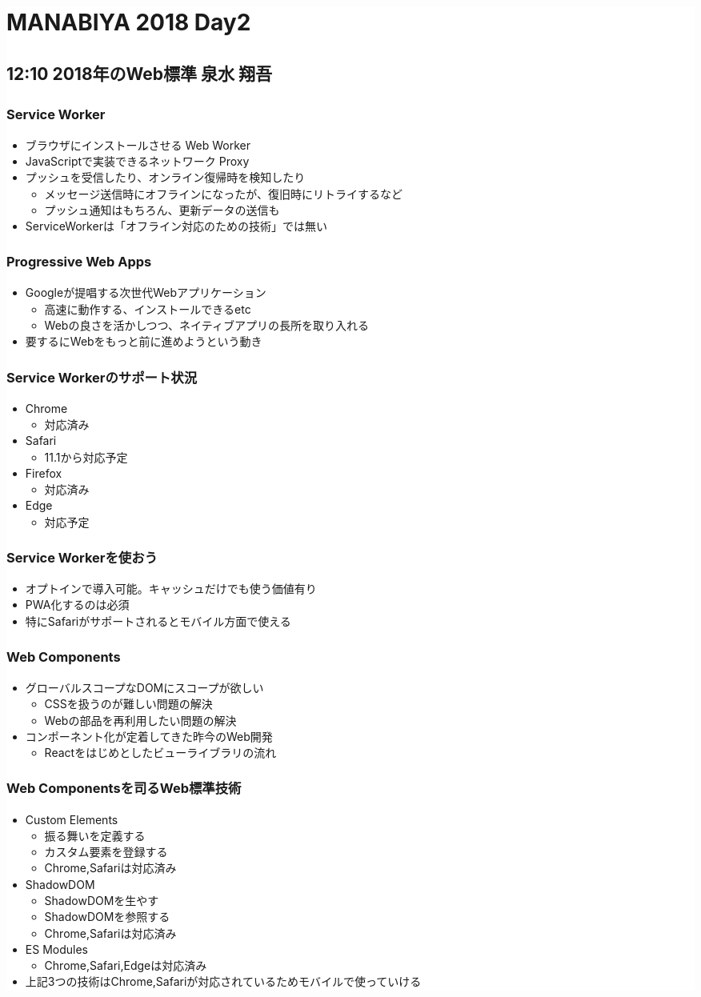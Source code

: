 # MANABIYA 2018 Day2

## 12:10 2018年のWeb標準 泉水 翔吾

### Service Worker

- ブラウザにインストールさせる Web Worker
- JavaScriptで実装できるネットワーク Proxy
- プッシュを受信したり、オンライン復帰時を検知したり
    - メッセージ送信時にオフラインになったが、復旧時にリトライするなど
    - プッシュ通知はもちろん、更新データの送信も
- ServiceWorkerは「オフライン対応のための技術」では無い

### Progressive Web Apps

- Googleが提唱する次世代Webアプリケーション
    - 高速に動作する、インストールできるetc
    - Webの良さを活かしつつ、ネイティブアプリの長所を取り入れる
- 要するにWebをもっと前に進めようという動き

### Service Workerのサポート状況

- Chrome
    - 対応済み
- Safari
    - 11.1から対応予定
- Firefox
    - 対応済み
- Edge
    - 対応予定

### Service Workerを使おう

- オプトインで導入可能。キャッシュだけでも使う価値有り
- PWA化するのは必須
- 特にSafariがサポートされるとモバイル方面で使える

### Web Components

- グローバルスコープなDOMにスコープが欲しい
    - CSSを扱うのが難しい問題の解決
    - Webの部品を再利用したい問題の解決
- コンポーネント化が定着してきた昨今のWeb開発
    - Reactをはじめとしたビューライブラリの流れ

### Web Componentsを司るWeb標準技術

- Custom Elements
    - 振る舞いを定義する
    - カスタム要素を登録する
    - Chrome,Safariは対応済み
- ShadowDOM
    - ShadowDOMを生やす
    - ShadowDOMを参照する
    - Chrome,Safariは対応済み
- ES Modules
    - Chrome,Safari,Edgeは対応済み
- 上記3つの技術はChrome,Safariが対応されているためモバイルで使っていける
